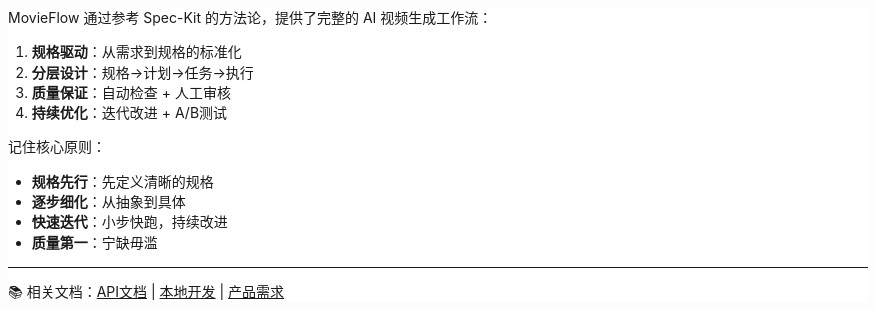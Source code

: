MovieFlow 通过参考 Spec-Kit 的方法论，提供了完整的 AI 视频生成工作流：

1. **规格驱动**：从需求到规格的标准化
2. **分层设计**：规格→计划→任务→执行
3. **质量保证**：自动检查 + 人工审核
4. **持续优化**：迭代改进 + A/B测试

记住核心原则：
- **规格先行**：先定义清晰的规格
- **逐步细化**：从抽象到具体
- **快速迭代**：小步快跑，持续改进
- **质量第一**：宁缺毋滥

---

📚 相关文档：[API文档](api.md) | [本地开发](local-development.md) | [产品需求](PRD.md)